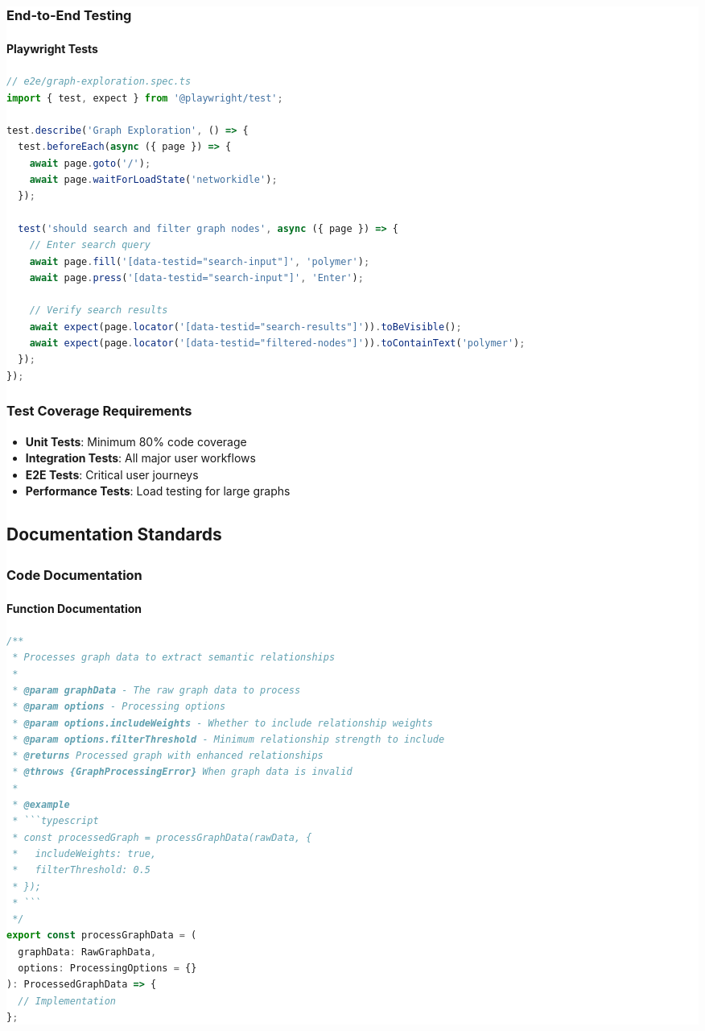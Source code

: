 ### End-to-End Testing

#### Playwright Tests
```typescript
// e2e/graph-exploration.spec.ts
import { test, expect } from '@playwright/test';

test.describe('Graph Exploration', () => {
  test.beforeEach(async ({ page }) => {
    await page.goto('/');
    await page.waitForLoadState('networkidle');
  });

  test('should search and filter graph nodes', async ({ page }) => {
    // Enter search query
    await page.fill('[data-testid="search-input"]', 'polymer');
    await page.press('[data-testid="search-input"]', 'Enter');
    
    // Verify search results
    await expect(page.locator('[data-testid="search-results"]')).toBeVisible();
    await expect(page.locator('[data-testid="filtered-nodes"]')).toContainText('polymer');
  });
});
```

### Test Coverage Requirements

- **Unit Tests**: Minimum 80% code coverage
- **Integration Tests**: All major user workflows
- **E2E Tests**: Critical user journeys
- **Performance Tests**: Load testing for large graphs

## Documentation Standards

### Code Documentation

#### Function Documentation
```typescript
/**
 * Processes graph data to extract semantic relationships
 * 
 * @param graphData - The raw graph data to process
 * @param options - Processing options
 * @param options.includeWeights - Whether to include relationship weights
 * @param options.filterThreshold - Minimum relationship strength to include
 * @returns Processed graph with enhanced relationships
 * @throws {GraphProcessingError} When graph data is invalid
 * 
 * @example
 * ```typescript
 * const processedGraph = processGraphData(rawData, {
 *   includeWeights: true,
 *   filterThreshold: 0.5
 * });
 * ```
 */
export const processGraphData = (
  graphData: RawGraphData,
  options: ProcessingOptions = {}
): ProcessedGraphData => {
  // Implementation
};
```